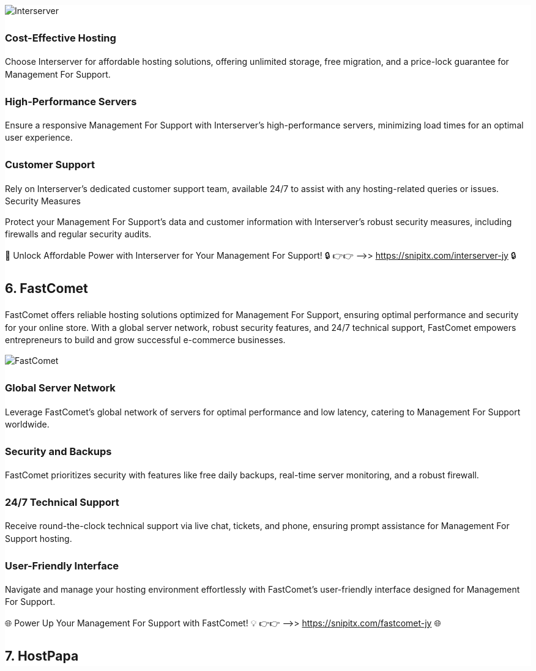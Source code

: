 ![Interserver](https://i.imgur.com/OM5dOEW.jpeg "Interserver Hosting")

### Cost-Effective Hosting
Choose Interserver for affordable hosting solutions, offering unlimited storage, free migration, and a price-lock guarantee for Management For Support.

### High-Performance Servers
Ensure a responsive Management For Support with Interserver’s high-performance servers, minimizing load times for an optimal user experience.

### Customer Support
Rely on Interserver’s dedicated customer support team, available 24/7 to assist with any hosting-related queries or issues.
Security Measures

Protect your Management For Support’s data and customer information with Interserver’s robust security measures, including firewalls and regular security audits.

💸 Unlock Affordable Power with Interserver for Your Management For Support! 🔒
👉👉 -->> https://snipitx.com/interserver-jy 🔒

## 6. FastComet

FastComet offers reliable hosting solutions optimized for Management For Support, ensuring optimal performance and security for your online store. With a global server network, robust security features, and 24/7 technical support, FastComet empowers entrepreneurs to build and grow successful e-commerce businesses.

![FastComet](https://i.imgur.com/7qgXuWp.png "FastComet Hosting")

### Global Server Network
Leverage FastComet’s global network of servers for optimal performance and low latency, catering to Management For Support worldwide.

### Security and Backups
FastComet prioritizes security with features like free daily backups, real-time server monitoring, and a robust firewall.

### 24/7 Technical Support
Receive round-the-clock technical support via live chat, tickets, and phone, ensuring prompt assistance for Management For Support hosting.

### User-Friendly Interface
Navigate and manage your hosting environment effortlessly with FastComet’s user-friendly interface designed for Management For Support.

🌐 Power Up Your Management For Support with FastComet! 💡
👉👉 -->> https://snipitx.com/fastcomet-jy 🌐

## 7. HostPapa
